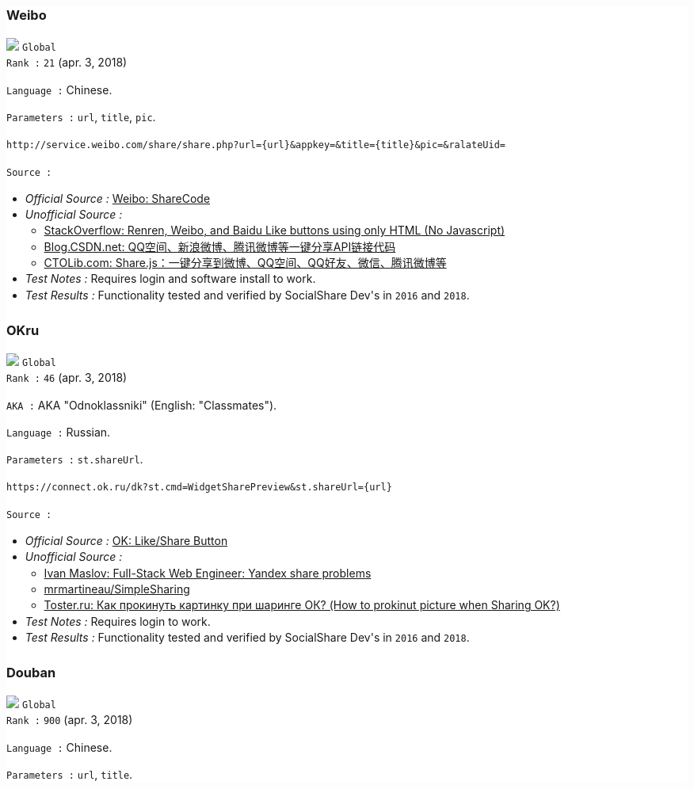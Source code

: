 ### Weibo

<img src="./images/logo-icons/weibo.jpg" width="25px"/> <code>Global Rank :</code>  `21` (apr. 3, 2018)

<code>Language :</code> Chinese.

<code>Parameters :</code> `url`, `title`, `pic`.

```
http://service.weibo.com/share/share.php?url={url}&appkey=&title={title}&pic=&ralateUid=
```

<code>Source :</code>
* *Official Source :* [Weibo: ShareCode](http://open.weibo.com/wiki/ShareCode)
* *Unofficial Source :*
    * [StackOverflow: Renren, Weibo, and Baidu Like buttons using only HTML (No Javascript)](https://stackoverflow.com/q/10490443/2430549)
    * [Blog.CSDN.net: QQ空间、新浪微博、腾讯微博等一键分享API链接代码](https://blog.csdn.net/qq_23994787/article/details/78162814)
    * [CTOLib.com: Share.js：一键分享到微博、QQ空间、QQ好友、微信、腾讯微博等](http://java.ctolib.com/article/comments/1075)
* *Test Notes :* Requires login and software install to work.
* *Test Results :* Functionality tested and verified by SocialShare Dev's in `2016` and `2018`.

### OKru

<img src="./images/logo-icons/okru.jpg" width="25px"/> <code>Global Rank :</code>  `46` (apr. 3, 2018)

<code>AKA :</code>  AKA "Odnoklassniki" (English: "Classmates").

<code>Language :</code> Russian.

<code>Parameters :</code> `st.shareUrl`.

```
https://connect.ok.ru/dk?st.cmd=WidgetSharePreview&st.shareUrl={url}
```

<code>Source :</code>
* *Official Source :* [OK: Like/Share Button](https://apiok.ru/en/ext/like)
* *Unofficial Source :*
    * [Ivan Maslov: Full-Stack Web Engineer: Yandex share problems](https://studentivan.ru/blog/social/share/yandex/2016/09/01/yandex-share-problems.html)
    * [mrmartineau/SimpleSharing](https://github.com/mrmartineau/SimpleSharing)
    * [Toster.ru: Как прокинуть картинку при шаринге ОК? (How to prokinut picture when Sharing OK?)](https://toster.ru/q/394966)
* *Test Notes :* Requires login to work.
* *Test Results :* Functionality tested and verified by SocialShare Dev's in `2016` and `2018`.

### Douban

<img src="./images/logo-icons/douban.jpg" width="25px"/> <code>Global Rank :</code>  `900` (apr. 3, 2018)

<code>Language :</code> Chinese.

<code>Parameters :</code> `url`, `title`.
